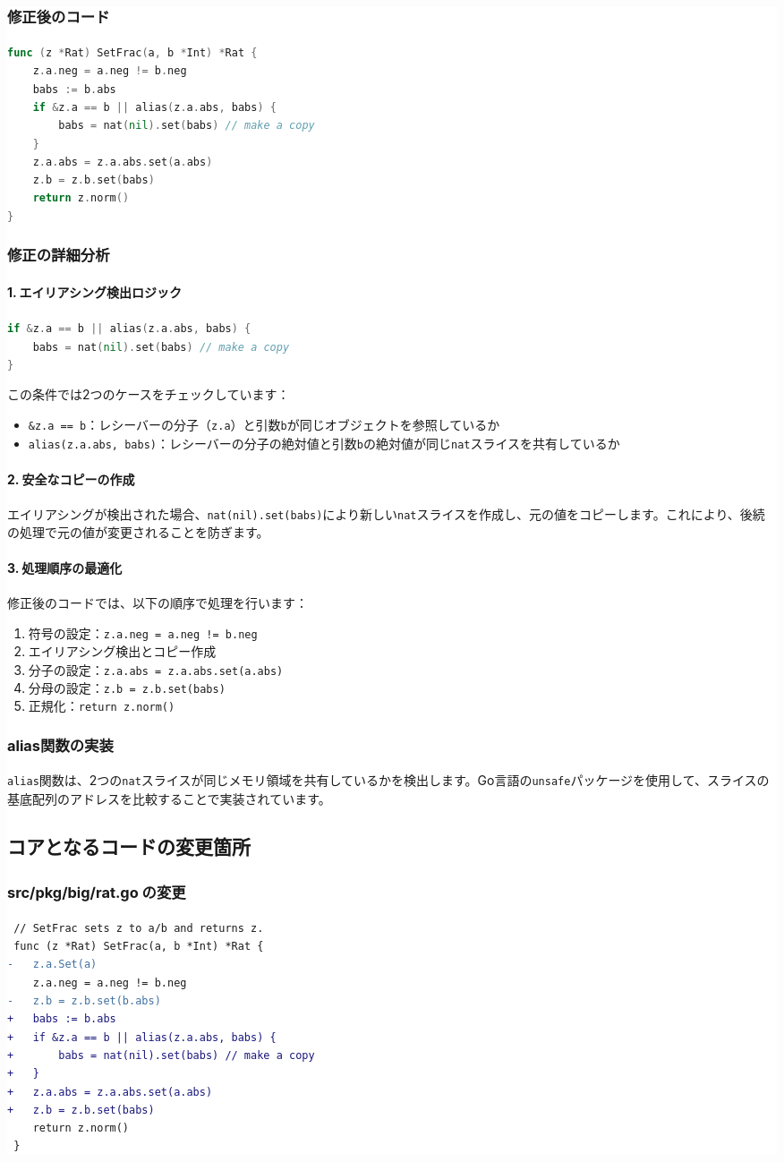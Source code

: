 ### 修正後のコード

```go
func (z *Rat) SetFrac(a, b *Int) *Rat {
    z.a.neg = a.neg != b.neg
    babs := b.abs
    if &z.a == b || alias(z.a.abs, babs) {
        babs = nat(nil).set(babs) // make a copy
    }
    z.a.abs = z.a.abs.set(a.abs)
    z.b = z.b.set(babs)
    return z.norm()
}
```

### 修正の詳細分析

#### 1. エイリアシング検出ロジック

```go
if &z.a == b || alias(z.a.abs, babs) {
    babs = nat(nil).set(babs) // make a copy
}
```

この条件では2つのケースをチェックしています：

- `&z.a == b`：レシーバーの分子（`z.a`）と引数`b`が同じオブジェクトを参照しているか
- `alias(z.a.abs, babs)`：レシーバーの分子の絶対値と引数`b`の絶対値が同じ`nat`スライスを共有しているか

#### 2. 安全なコピーの作成

エイリアシングが検出された場合、`nat(nil).set(babs)`により新しい`nat`スライスを作成し、元の値をコピーします。これにより、後続の処理で元の値が変更されることを防ぎます。

#### 3. 処理順序の最適化

修正後のコードでは、以下の順序で処理を行います：

1. 符号の設定：`z.a.neg = a.neg != b.neg`
2. エイリアシング検出とコピー作成
3. 分子の設定：`z.a.abs = z.a.abs.set(a.abs)`
4. 分母の設定：`z.b = z.b.set(babs)`
5. 正規化：`return z.norm()`

### alias関数の実装

`alias`関数は、2つの`nat`スライスが同じメモリ領域を共有しているかを検出します。Go言語の`unsafe`パッケージを使用して、スライスの基底配列のアドレスを比較することで実装されています。

## コアとなるコードの変更箇所

### src/pkg/big/rat.go の変更

```diff
 // SetFrac sets z to a/b and returns z.
 func (z *Rat) SetFrac(a, b *Int) *Rat {
-	z.a.Set(a)
 	z.a.neg = a.neg != b.neg
-	z.b = z.b.set(b.abs)
+	babs := b.abs
+	if &z.a == b || alias(z.a.abs, babs) {
+		babs = nat(nil).set(babs) // make a copy
+	}
+	z.a.abs = z.a.abs.set(a.abs)
+	z.b = z.b.set(babs)
 	return z.norm()
 }
```